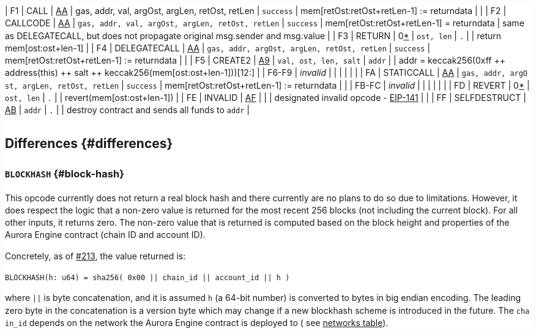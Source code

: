| F1    | CALL           | [AA](https://github.com/wolflo/evm-opcodes/blob/main/gas.md#aa-call-operations)                 | gas, addr, val, argOst, argLen, retOst, retLen   | `success`                       | mem[retOst:retOst+retLen-1] := returndata                                     |                                                                                                                                                       |
| F2    | CALLCODE       | [AA](https://github.com/wolflo/evm-opcodes/blob/main/gas.md#aa-call-operations)                 | `gas, addr, val, argOst, argLen, retOst, retLen` | `success`                       | mem[retOst:retOst+retLen-1] = returndata                                      | same as DELEGATECALL, but does not propagate original msg.sender and msg.value                                                                        |
| F3    | RETURN         | 0[\*](https://github.com/wolflo/evm-opcodes/blob/main/gas.md#a0-1-memory-expansion)             | `ost, len`                                       | `.`                             |                                                                               | return mem[ost:ost+len-1]                                                                                                                             |
| F4    | DELEGATECALL   | [AA](https://github.com/wolflo/evm-opcodes/blob/main/gas.md#aa-call-operations)                 | `gas, addr, argOst, argLen, retOst, retLen`      | `success`                       | mem[retOst:retOst+retLen-1] := returndata                                     |                                                                                                                                                       |
| F5    | CREATE2        | [A9](https://github.com/wolflo/evm-opcodes/blob/main/gas.md#a9-create-operations)               | `val, ost, len, salt`                            | `addr`                          |                                                                               | addr = keccak256(0xff ++ address(this) ++ salt ++ keccak256(mem[ost:ost+len-1]))[12:]                                                                 |
| F6-F9 | _invalid_      |                                                                                                 |                                                  |                                 |                                                                               |                                                                                                                                                       |
| FA    | STATICCALL     | [AA](https://github.com/wolflo/evm-opcodes/blob/main/gas.md#aa-call-operations)                 | `gas, addr, argOst, argLen, retOst, retLen`      | `success`                       | mem[retOst:retOst+retLen-1] := returndata                                     |                                                                                                                                                       |
| FB-FC | _invalid_      |                                                                                                 |                                                  |                                 |                                                                               |                                                                                                                                                       |
| FD    | REVERT         | 0[\*](https://github.com/wolflo/evm-opcodes/blob/main/gas.md#a0-1-memory-expansion)             | `ost, len`                                       | `.`                             |                                                                               | revert(mem[ost:ost+len-1])                                                                                                                            |
| FE    | INVALID        | [AF](https://github.com/wolflo/evm-opcodes/blob/main/gas.md#af-invalid)                         |                                                  |                                 | designated invalid opcode - [EIP-141](https://eips.ethereum.org/EIPS/eip-141) |                                                                                                                                                       |
| FF    | SELFDESTRUCT   | [AB](https://github.com/wolflo/evm-opcodes/blob/main/gas.md#ab-selfdestruct)                    | `addr`                                           | `.`                             |                                                                               | destroy contract and sends all funds to  `addr`                                                                                                       |

## Differences {#differences}

### `BLOCKHASH` {#block-hash}

This opcode currently does not return a real block hash and there currently are no plans to do so
due to limitations. However, it does respect the logic that a non-zero value is returned for the
most recent 256
blocks (not including the current block). For all other inputs, it returns zero. The non-zero value
that is returned is computed based on the block height and properties of the
Aurora Engine contract (chain ID and account ID).

Concretely, as of [#213](https://github.com/aurora-is-near/aurora-engine/pull/213/), the value
returned is:

```text
BLOCKHASH(h: u64) = sha256( 0x00 || chain_id || account_id || h )
```

where `||` is byte concatenation, and it is assumed `h` (a 64-bit number) is converted to bytes in
big endian encoding.
The leading zero byte in the concatenation is a version byte which may change if a new blockhash
scheme is introduced in the future.
The `chain_id` depends on the network the Aurora Engine contract is deployed to (
see [networks table](../getting-started/network-endpoints)).

[Ethereum docs]: https://ethereum.org/en/developers/docs/evm/opcodes/
[EIP-4399]: https://github.com/ethereum/EIPs/blob/master/EIPS/eip-4399.md